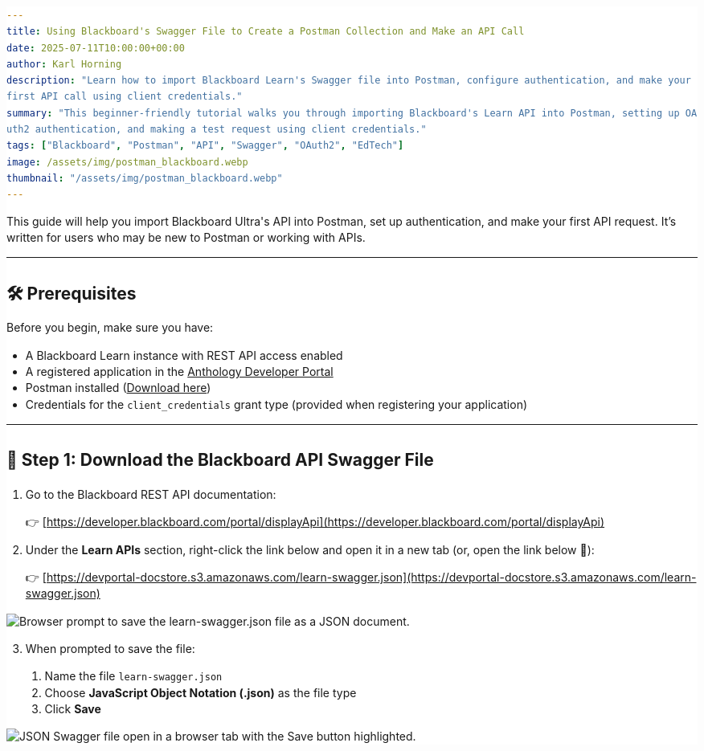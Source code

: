```yaml
---
title: Using Blackboard's Swagger File to Create a Postman Collection and Make an API Call
date: 2025-07-11T10:00:00+00:00
author: Karl Horning
description: "Learn how to import Blackboard Learn's Swagger file into Postman, configure authentication, and make your first API call using client credentials."
summary: "This beginner-friendly tutorial walks you through importing Blackboard's Learn API into Postman, setting up OAuth2 authentication, and making a test request using client credentials."
tags: ["Blackboard", "Postman", "API", "Swagger", "OAuth2", "EdTech"]
image: /assets/img/postman_blackboard.webp
thumbnail: "/assets/img/postman_blackboard.webp"
---
```


This guide will help you import Blackboard Ultra's API into Postman, set up authentication, and make your first API request. It’s written for users who may be new to Postman or working with APIs.

---

## 🛠️ Prerequisites

Before you begin, make sure you have:

- A Blackboard Learn instance with REST API access enabled
- A registered application in the [Anthology Developer Portal](https://developer.blackboard.com/)
- Postman installed ([Download here](https://www.postman.com/downloads/))
- Credentials for the `client_credentials` grant type (provided when registering your application)

---

## 🔁 Step 1: Download the Blackboard API Swagger File

1. Go to the Blackboard REST API documentation:

   👉 [https://developer.blackboard.com/portal/displayApi](https://developer.blackboard.com/portal/displayApi)

2. Under the **Learn APIs** section, right-click the link below and open it in a new tab (or, open the link below 🤪):

   👉 [https://devportal-docstore.s3.amazonaws.com/learn-swagger.json](https://devportal-docstore.s3.amazonaws.com/learn-swagger.json)

![Browser prompt to save the learn-swagger.json file as a JSON document.](/dev-blog/assets/img/postman_blackboard/1.3_save_the_json_file.webp)

3. When prompted to save the file:

   1. Name the file `learn-swagger.json`
   2. Choose **JavaScript Object Notation (.json)** as the file type
   3. Click **Save**

![JSON Swagger file open in a browser tab with the Save button highlighted.](/dev-blog/assets/img/postman_blackboard/1.4_alternative_save.webp)

